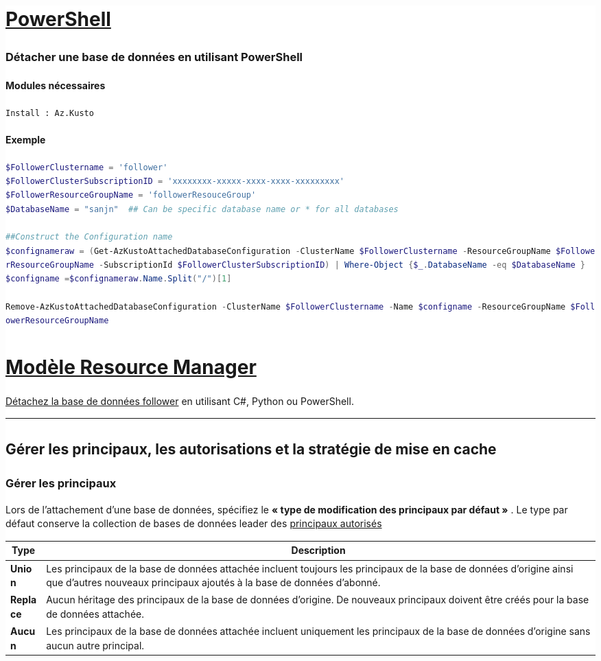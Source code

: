 # <a name="powershell"></a>[PowerShell](#tab/azure-powershell)

### <a name="detach-a-database-using-powershell"></a>Détacher une base de données en utilisant PowerShell

#### <a name="needed-modules"></a>Modules nécessaires

```
Install : Az.Kusto
```

#### <a name="example"></a>Exemple

```Powershell
$FollowerClustername = 'follower'
$FollowerClusterSubscriptionID = 'xxxxxxxx-xxxxx-xxxx-xxxx-xxxxxxxxx'
$FollowerResourceGroupName = 'followerResouceGroup'
$DatabaseName = "sanjn"  ## Can be specific database name or * for all databases

##Construct the Configuration name 
$confignameraw = (Get-AzKustoAttachedDatabaseConfiguration -ClusterName $FollowerClustername -ResourceGroupName $FollowerResourceGroupName -SubscriptionId $FollowerClusterSubscriptionID) | Where-Object {$_.DatabaseName -eq $DatabaseName }
$configname =$confignameraw.Name.Split("/")[1]

Remove-AzKustoAttachedDatabaseConfiguration -ClusterName $FollowerClustername -Name $configname -ResourceGroupName $FollowerResourceGroupName
```

# <a name="resource-manager-template"></a>[Modèle Resource Manager](#tab/azure-resource-manager)

[Détachez la base de données follower](#detach-the-follower-database) en utilisant C#, Python ou PowerShell.

---

## <a name="manage-principals-permissions-and-caching-policy"></a>Gérer les principaux, les autorisations et la stratégie de mise en cache

### <a name="manage-principals"></a>Gérer les principaux

Lors de l’attachement d’une base de données, spécifiez le **« type de modification des principaux par défaut »** . Le type par défaut conserve la collection de bases de données leader des [principaux autorisés](kusto/management/access-control/index.md#authorization)

|**Type** |**Description**  |
|---------|---------|
|**Union**     |   Les principaux de la base de données attachée incluent toujours les principaux de la base de données d’origine ainsi que d’autres nouveaux principaux ajoutés à la base de données d’abonné.      |
|**Replace**   |    Aucun héritage des principaux de la base de données d’origine. De nouveaux principaux doivent être créés pour la base de données attachée.     |
|**Aucun**   |   Les principaux de la base de données attachée incluent uniquement les principaux de la base de données d’origine sans aucun autre principal.      |
